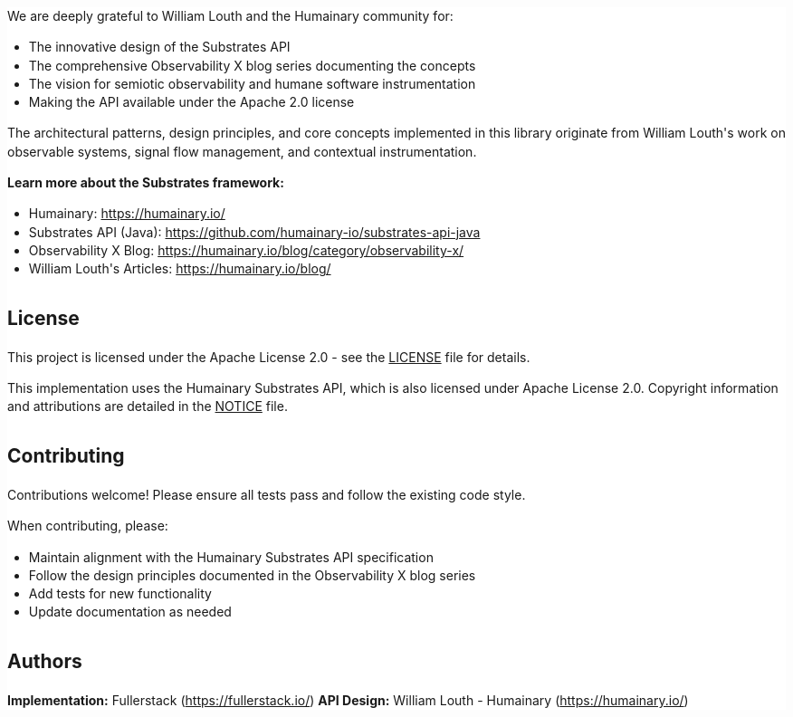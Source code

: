 We are deeply grateful to William Louth and the Humainary community for:
- The innovative design of the Substrates API
- The comprehensive Observability X blog series documenting the concepts
- The vision for semiotic observability and humane software instrumentation
- Making the API available under the Apache 2.0 license

The architectural patterns, design principles, and core concepts implemented in this library originate from William Louth's work on observable systems, signal flow management, and contextual instrumentation.

**Learn more about the Substrates framework:**
- Humainary: https://humainary.io/
- Substrates API (Java): https://github.com/humainary-io/substrates-api-java
- Observability X Blog: https://humainary.io/blog/category/observability-x/
- William Louth's Articles: https://humainary.io/blog/

## License

This project is licensed under the Apache License 2.0 - see the [LICENSE](LICENSE) file for details.

This implementation uses the Humainary Substrates API, which is also licensed under Apache License 2.0.
Copyright information and attributions are detailed in the [NOTICE](NOTICE) file.

## Contributing

Contributions welcome! Please ensure all tests pass and follow the existing code style.

When contributing, please:
- Maintain alignment with the Humainary Substrates API specification
- Follow the design principles documented in the Observability X blog series
- Add tests for new functionality
- Update documentation as needed

## Authors

**Implementation:** Fullerstack (https://fullerstack.io/)
**API Design:** William Louth - Humainary (https://humainary.io/)
